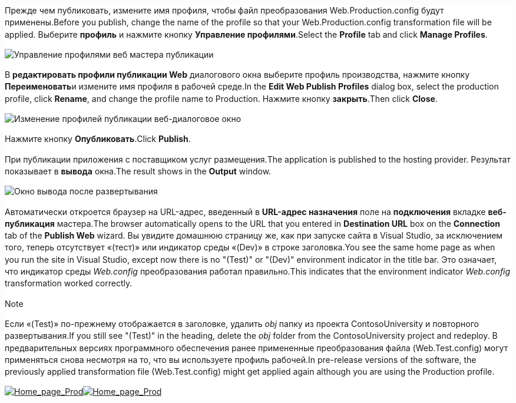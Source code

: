 <span data-ttu-id="0c95f-206">Прежде чем публиковать, измените имя профиля, чтобы файл преобразования Web.Production.config будут применены.</span><span class="sxs-lookup"><span data-stu-id="0c95f-206">Before you publish, change the name of the profile so that your Web.Production.config transformation file will be applied.</span></span> <span data-ttu-id="0c95f-207">Выберите **профиль** и нажмите кнопку **Управление профилями**.</span><span class="sxs-lookup"><span data-stu-id="0c95f-207">Select the **Profile** tab and click **Manage Profiles**.</span></span>

![Управление профилями веб мастера публикации](deployment-to-a-hosting-provider-deploying-to-the-production-environment-7-of-12/_static/image29.png)

<span data-ttu-id="0c95f-209">В **редактировать профили публикации Web** диалогового окна выберите профиль производства, нажмите кнопку **Переименовать**и измените имя профиля в рабочей среде.</span><span class="sxs-lookup"><span data-stu-id="0c95f-209">In the **Edit Web Publish Profiles** dialog box, select the production profile, click **Rename**, and change the profile name to Production.</span></span> <span data-ttu-id="0c95f-210">Нажмите кнопку **закрыть**.</span><span class="sxs-lookup"><span data-stu-id="0c95f-210">Then click **Close**.</span></span>

![Изменение профилей публикации веб-диалоговое окно](deployment-to-a-hosting-provider-deploying-to-the-production-environment-7-of-12/_static/image30.png)

<span data-ttu-id="0c95f-212">Нажмите кнопку **Опубликовать**.</span><span class="sxs-lookup"><span data-stu-id="0c95f-212">Click **Publish**.</span></span>

<span data-ttu-id="0c95f-213">При публикации приложения с поставщиком услуг размещения.</span><span class="sxs-lookup"><span data-stu-id="0c95f-213">The application is published to the hosting provider.</span></span> <span data-ttu-id="0c95f-214">Результат показывает в **вывода** окна.</span><span class="sxs-lookup"><span data-stu-id="0c95f-214">The result shows in the **Output** window.</span></span>

![Окно вывода после развертывания](deployment-to-a-hosting-provider-deploying-to-the-production-environment-7-of-12/_static/image31.png)

<span data-ttu-id="0c95f-216">Автоматически откроется браузер на URL-адрес, введенный в **URL-адрес назначения** поле на **подключения** вкладке **веб-публикация** мастера.</span><span class="sxs-lookup"><span data-stu-id="0c95f-216">The browser automatically opens to the URL that you entered in **Destination URL** box on the **Connection** tab of the **Publish Web** wizard.</span></span> <span data-ttu-id="0c95f-217">Вы увидите домашнюю страницу же, как при запуске сайта в Visual Studio, за исключением того, теперь отсутствует «(тест)» или индикатор среды «(Dev)» в строке заголовка.</span><span class="sxs-lookup"><span data-stu-id="0c95f-217">You see the same home page as when you run the site in Visual Studio, except now there is no "(Test)" or "(Dev)" environment indicator in the title bar.</span></span> <span data-ttu-id="0c95f-218">Это означает, что индикатор среды *Web.config* преобразования работал правильно.</span><span class="sxs-lookup"><span data-stu-id="0c95f-218">This indicates that the environment indicator *Web.config* transformation worked correctly.</span></span>

> [!NOTE]
> <span data-ttu-id="0c95f-219">Если «(Test)» по-прежнему отображается в заголовке, удалить *obj* папку из проекта ContosoUniversity и повторного развертывания.</span><span class="sxs-lookup"><span data-stu-id="0c95f-219">If you still see "(Test)" in the heading, delete the *obj* folder from the ContosoUniversity project and redeploy.</span></span> <span data-ttu-id="0c95f-220">В предварительных версиях программного обеспечения ранее примененные преобразования файла (Web.Test.config) могут применяться снова несмотря на то, что вы используете профиль рабочей.</span><span class="sxs-lookup"><span data-stu-id="0c95f-220">In pre-release versions of the software, the previously applied transformation file (Web.Test.config) might get applied again although you are using the Production profile.</span></span>


<span data-ttu-id="0c95f-221">[![Home_page_Prod](deployment-to-a-hosting-provider-deploying-to-the-production-environment-7-of-12/_static/image33.png)](deployment-to-a-hosting-provider-deploying-to-the-production-environment-7-of-12/_static/image32.png)</span><span class="sxs-lookup"><span data-stu-id="0c95f-221">[![Home_page_Prod](deployment-to-a-hosting-provider-deploying-to-the-production-environment-7-of-12/_static/image33.png)](deployment-to-a-hosting-provider-deploying-to-the-production-environment-7-of-12/_static/image32.png)</span></span>
